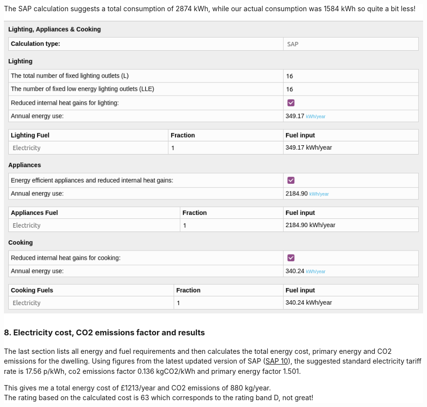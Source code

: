 The SAP calculation suggests a total consumption of 2874 kWh, while our actual consumption was 1584 kWh so quite a bit less!

<img src="images/assessment/7-sap-lac.png">

### 8. Electricity cost, CO2 emissions factor and results

The last section lists all energy and fuel requirements and then calculates the total energy cost, primary energy and CO2 emissions for the dwelling. Using figures from the latest updated version of SAP ([SAP 10](https://www.bregroup.com/wp-content/uploads/2019/11/SAP-10.1-08-11-2019_1.pdf)), the suggested standard electricity tariff rate is 17.56 p/kWh, co2 emissions factor 0.136 kgCO2/kWh and primary energy factor 1.501.

This gives me a total energy cost of £1213/year and CO2 emissions of 880 kg/year.<br>The rating based on the calculated cost is 63 which corresponds to the rating band D, not great!
